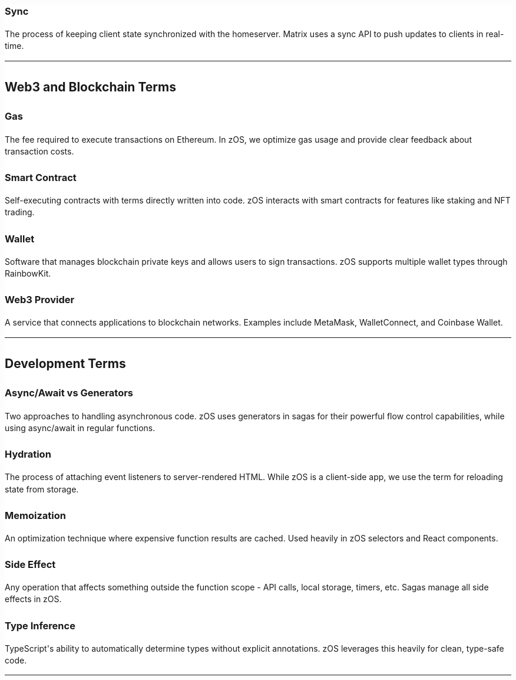 ### **Sync**
The process of keeping client state synchronized with the homeserver. Matrix uses a sync API to push updates to clients in real-time.

---

## Web3 and Blockchain Terms

### **Gas**
The fee required to execute transactions on Ethereum. In zOS, we optimize gas usage and provide clear feedback about transaction costs.

### **Smart Contract**
Self-executing contracts with terms directly written into code. zOS interacts with smart contracts for features like staking and NFT trading.

### **Wallet**
Software that manages blockchain private keys and allows users to sign transactions. zOS supports multiple wallet types through RainbowKit.

### **Web3 Provider**
A service that connects applications to blockchain networks. Examples include MetaMask, WalletConnect, and Coinbase Wallet.

---

## Development Terms

### **Async/Await vs Generators**
Two approaches to handling asynchronous code. zOS uses generators in sagas for their powerful flow control capabilities, while using async/await in regular functions.

### **Hydration**
The process of attaching event listeners to server-rendered HTML. While zOS is a client-side app, we use the term for reloading state from storage.

### **Memoization**
An optimization technique where expensive function results are cached. Used heavily in zOS selectors and React components.

### **Side Effect**
Any operation that affects something outside the function scope - API calls, local storage, timers, etc. Sagas manage all side effects in zOS.

### **Type Inference**
TypeScript's ability to automatically determine types without explicit annotations. zOS leverages this heavily for clean, type-safe code.

---